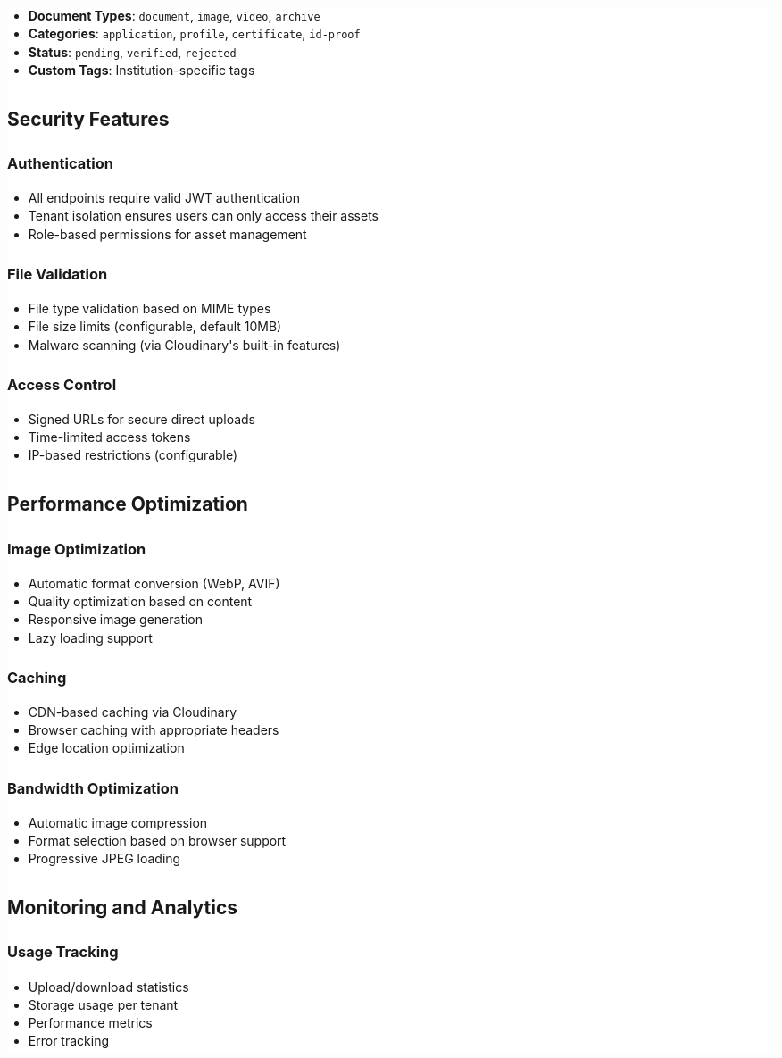 - **Document Types**: `document`, `image`, `video`, `archive`
- **Categories**: `application`, `profile`, `certificate`, `id-proof`
- **Status**: `pending`, `verified`, `rejected`
- **Custom Tags**: Institution-specific tags

## Security Features

### Authentication

- All endpoints require valid JWT authentication
- Tenant isolation ensures users can only access their assets
- Role-based permissions for asset management

### File Validation

- File type validation based on MIME types
- File size limits (configurable, default 10MB)
- Malware scanning (via Cloudinary's built-in features)

### Access Control

- Signed URLs for secure direct uploads
- Time-limited access tokens
- IP-based restrictions (configurable)

## Performance Optimization

### Image Optimization

- Automatic format conversion (WebP, AVIF)
- Quality optimization based on content
- Responsive image generation
- Lazy loading support

### Caching

- CDN-based caching via Cloudinary
- Browser caching with appropriate headers
- Edge location optimization

### Bandwidth Optimization

- Automatic image compression
- Format selection based on browser support
- Progressive JPEG loading

## Monitoring and Analytics

### Usage Tracking

- Upload/download statistics
- Storage usage per tenant
- Performance metrics
- Error tracking
